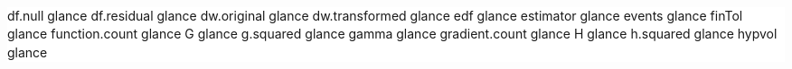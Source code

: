    <td style="text-align:left;"> df.null </td>
  </tr>
  <tr>
   <td style="text-align:left;"> glance </td>
   <td style="text-align:left;"> df.residual </td>
  </tr>
  <tr>
   <td style="text-align:left;"> glance </td>
   <td style="text-align:left;"> dw.original </td>
  </tr>
  <tr>
   <td style="text-align:left;"> glance </td>
   <td style="text-align:left;"> dw.transformed </td>
  </tr>
  <tr>
   <td style="text-align:left;"> glance </td>
   <td style="text-align:left;"> edf </td>
  </tr>
  <tr>
   <td style="text-align:left;"> glance </td>
   <td style="text-align:left;"> estimator </td>
  </tr>
  <tr>
   <td style="text-align:left;"> glance </td>
   <td style="text-align:left;"> events </td>
  </tr>
  <tr>
   <td style="text-align:left;"> glance </td>
   <td style="text-align:left;"> finTol </td>
  </tr>
  <tr>
   <td style="text-align:left;"> glance </td>
   <td style="text-align:left;"> function.count </td>
  </tr>
  <tr>
   <td style="text-align:left;"> glance </td>
   <td style="text-align:left;"> G </td>
  </tr>
  <tr>
   <td style="text-align:left;"> glance </td>
   <td style="text-align:left;"> g.squared </td>
  </tr>
  <tr>
   <td style="text-align:left;"> glance </td>
   <td style="text-align:left;"> gamma </td>
  </tr>
  <tr>
   <td style="text-align:left;"> glance </td>
   <td style="text-align:left;"> gradient.count </td>
  </tr>
  <tr>
   <td style="text-align:left;"> glance </td>
   <td style="text-align:left;"> H </td>
  </tr>
  <tr>
   <td style="text-align:left;"> glance </td>
   <td style="text-align:left;"> h.squared </td>
  </tr>
  <tr>
   <td style="text-align:left;"> glance </td>
   <td style="text-align:left;"> hypvol </td>
  </tr>
  <tr>
   <td style="text-align:left;"> glance </td>